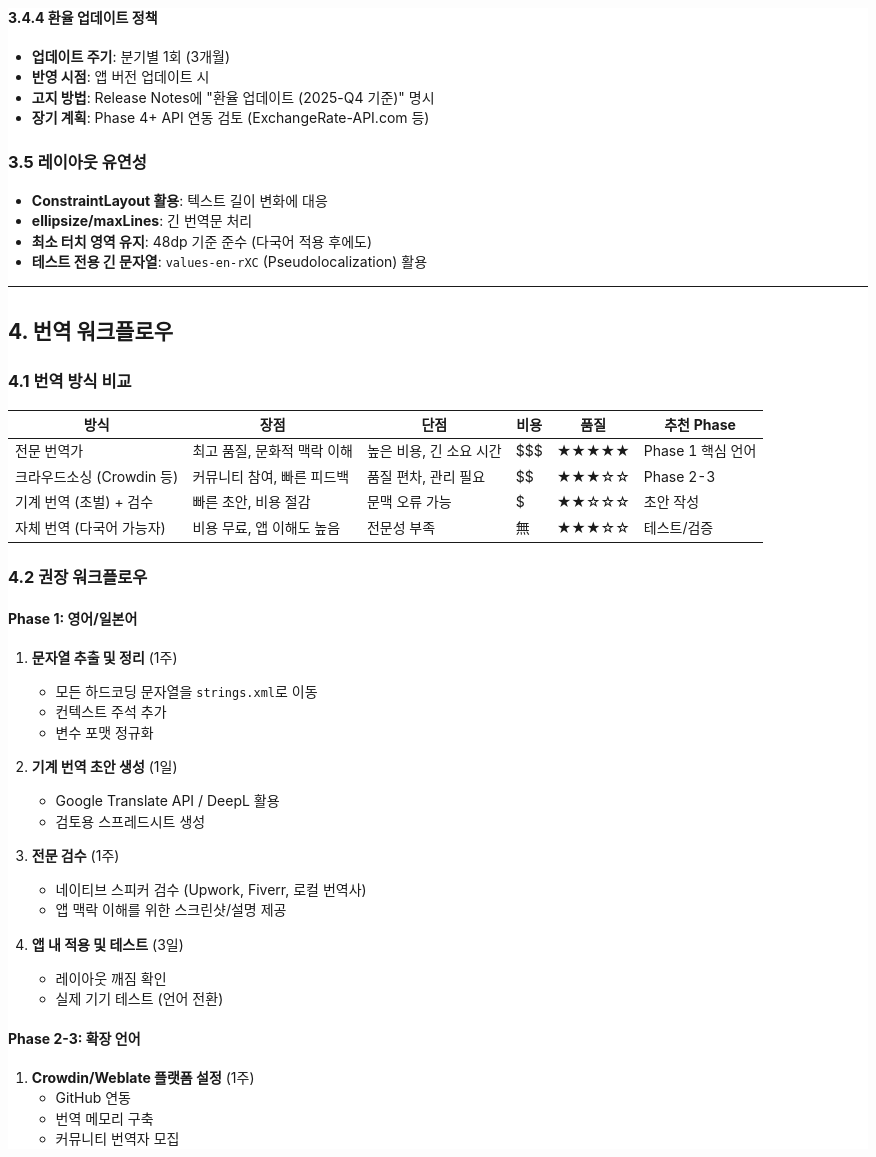 #### 3.4.4 환율 업데이트 정책
- **업데이트 주기**: 분기별 1회 (3개월)
- **반영 시점**: 앱 버전 업데이트 시
- **고지 방법**: Release Notes에 "환율 업데이트 (2025-Q4 기준)" 명시
- **장기 계획**: Phase 4+ API 연동 검토 (ExchangeRate-API.com 등)

### 3.5 레이아웃 유연성
- **ConstraintLayout 활용**: 텍스트 길이 변화에 대응
- **ellipsize/maxLines**: 긴 번역문 처리
- **최소 터치 영역 유지**: 48dp 기준 준수 (다국어 적용 후에도)
- **테스트 전용 긴 문자열**: `values-en-rXC` (Pseudolocalization) 활용

---

## 4. 번역 워크플로우

### 4.1 번역 방식 비교

| 방식 | 장점 | 단점 | 비용 | 품질 | 추천 Phase |
|------|------|------|------|------|------------|
| 전문 번역가 | 최고 품질, 문화적 맥락 이해 | 높은 비용, 긴 소요 시간 | $$$ | ★★★★★ | Phase 1 핵심 언어 |
| 크라우드소싱 (Crowdin 등) | 커뮤니티 참여, 빠른 피드백 | 품질 편차, 관리 필요 | $$ | ★★★☆☆ | Phase 2-3 |
| 기계 번역 (초벌) + 검수 | 빠른 초안, 비용 절감 | 문맥 오류 가능 | $ | ★★☆☆☆ | 초안 작성 |
| 자체 번역 (다국어 가능자) | 비용 무료, 앱 이해도 높음 | 전문성 부족 | 無 | ★★★☆☆ | 테스트/검증 |

### 4.2 권장 워크플로우

#### **Phase 1: 영어/일본어**
1. **문자열 추출 및 정리** (1주)
   - 모든 하드코딩 문자열을 `strings.xml`로 이동
   - 컨텍스트 주석 추가
   - 변수 포맷 정규화

2. **기계 번역 초안 생성** (1일)
   - Google Translate API / DeepL 활용
   - 검토용 스프레드시트 생성

3. **전문 검수** (1주)
   - 네이티브 스피커 검수 (Upwork, Fiverr, 로컬 번역사)
   - 앱 맥락 이해를 위한 스크린샷/설명 제공

4. **앱 내 적용 및 테스트** (3일)
   - 레이아웃 깨짐 확인
   - 실제 기기 테스트 (언어 전환)

#### **Phase 2-3: 확장 언어**
1. **Crowdin/Weblate 플랫폼 설정** (1주)
   - GitHub 연동
   - 번역 메모리 구축
   - 커뮤니티 번역자 모집
